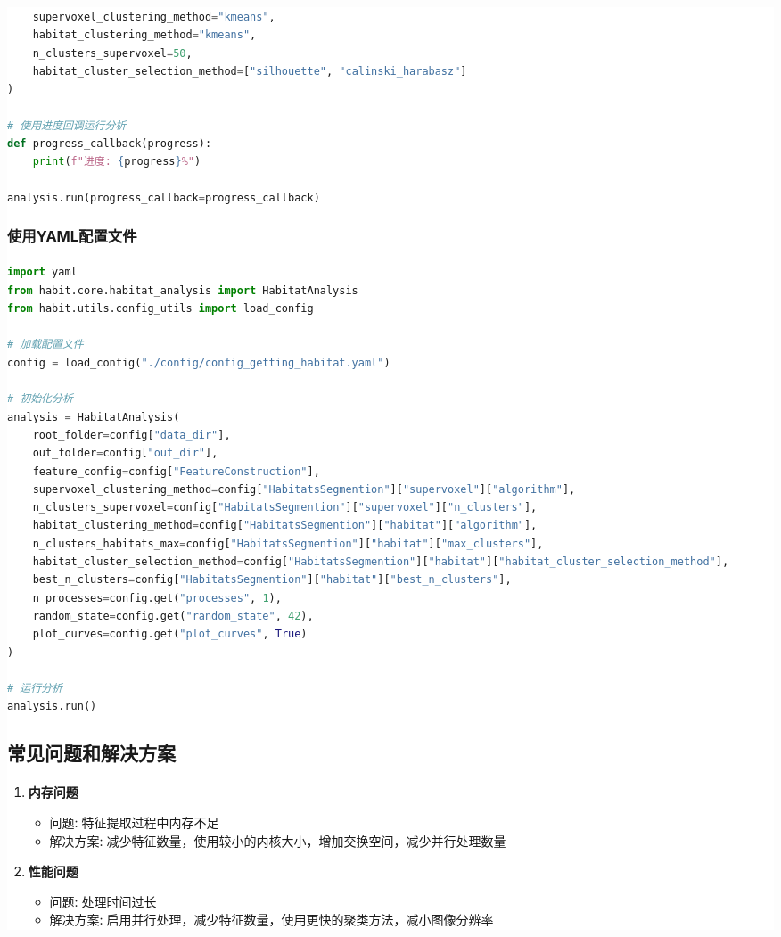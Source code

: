 ```python
    supervoxel_clustering_method="kmeans",
    habitat_clustering_method="kmeans",
    n_clusters_supervoxel=50,
    habitat_cluster_selection_method=["silhouette", "calinski_harabasz"]
)

# 使用进度回调运行分析
def progress_callback(progress):
    print(f"进度: {progress}%")

analysis.run(progress_callback=progress_callback)
```

### 使用YAML配置文件
```python
import yaml
from habit.core.habitat_analysis import HabitatAnalysis
from habit.utils.config_utils import load_config

# 加载配置文件
config = load_config("./config/config_getting_habitat.yaml")

# 初始化分析
analysis = HabitatAnalysis(
    root_folder=config["data_dir"],
    out_folder=config["out_dir"],
    feature_config=config["FeatureConstruction"],
    supervoxel_clustering_method=config["HabitatsSegmention"]["supervoxel"]["algorithm"],
    n_clusters_supervoxel=config["HabitatsSegmention"]["supervoxel"]["n_clusters"],
    habitat_clustering_method=config["HabitatsSegmention"]["habitat"]["algorithm"],
    n_clusters_habitats_max=config["HabitatsSegmention"]["habitat"]["max_clusters"],
    habitat_cluster_selection_method=config["HabitatsSegmention"]["habitat"]["habitat_cluster_selection_method"],
    best_n_clusters=config["HabitatsSegmention"]["habitat"]["best_n_clusters"],
    n_processes=config.get("processes", 1),
    random_state=config.get("random_state", 42),
    plot_curves=config.get("plot_curves", True)
)

# 运行分析
analysis.run()
```

## 常见问题和解决方案

1. **内存问题**
   - 问题: 特征提取过程中内存不足
   - 解决方案: 减少特征数量，使用较小的内核大小，增加交换空间，减少并行处理数量

2. **性能问题**
   - 问题: 处理时间过长
   - 解决方案: 启用并行处理，减少特征数量，使用更快的聚类方法，减小图像分辨率
